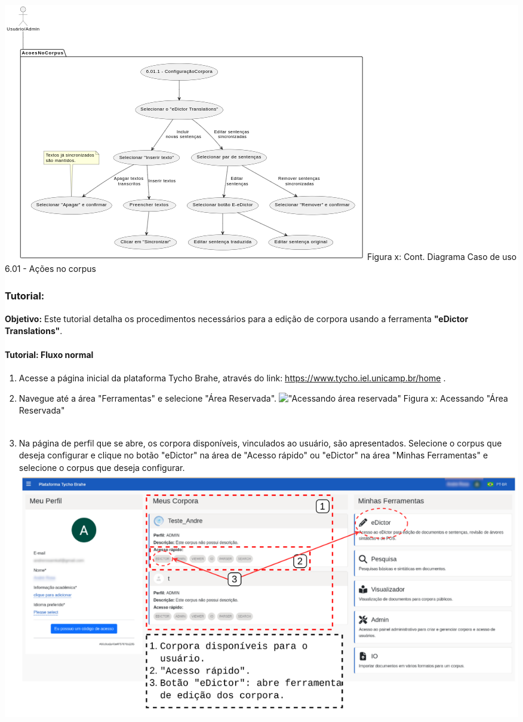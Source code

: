 !["Caso de uso 5.01 - Ações no corpus"](../imagens/caso6.01.2_diagrama.png)
Figura x: Cont. Diagrama Caso de uso 6.01 - Ações no corpus 

### Tutorial:

**Objetivo:** Este tutorial detalha os procedimentos necessários para a edição de corpora usando a ferramenta **"eDictor Translations"**.

#### **Tutorial: Fluxo normal**

1. Acesse a página inicial da plataforma Tycho Brahe, através do link: <https://www.tycho.iel.unicamp.br/home> .

2. Navegue até a área "Ferramentas" e selecione "Área Reservada".
   !["Acessando área reservada"](../imagens/acesso_area_reservada.png)
   Figura x: Acessando "Área Reservada"<br><br>

3. Na página de perfil que se abre, os corpora disponíveis, vinculados ao usuário, são apresentados. Selecione o corpus que deseja configurar e clique no botão "eDictor" na área de "Acesso rápido" ou "eDictor" na área "Minhas Ferramentas" e selecione o corpus que deseja configurar.
   !["Selecionando o eDictor"](../imagens/acesso_rapido_edictor.png)